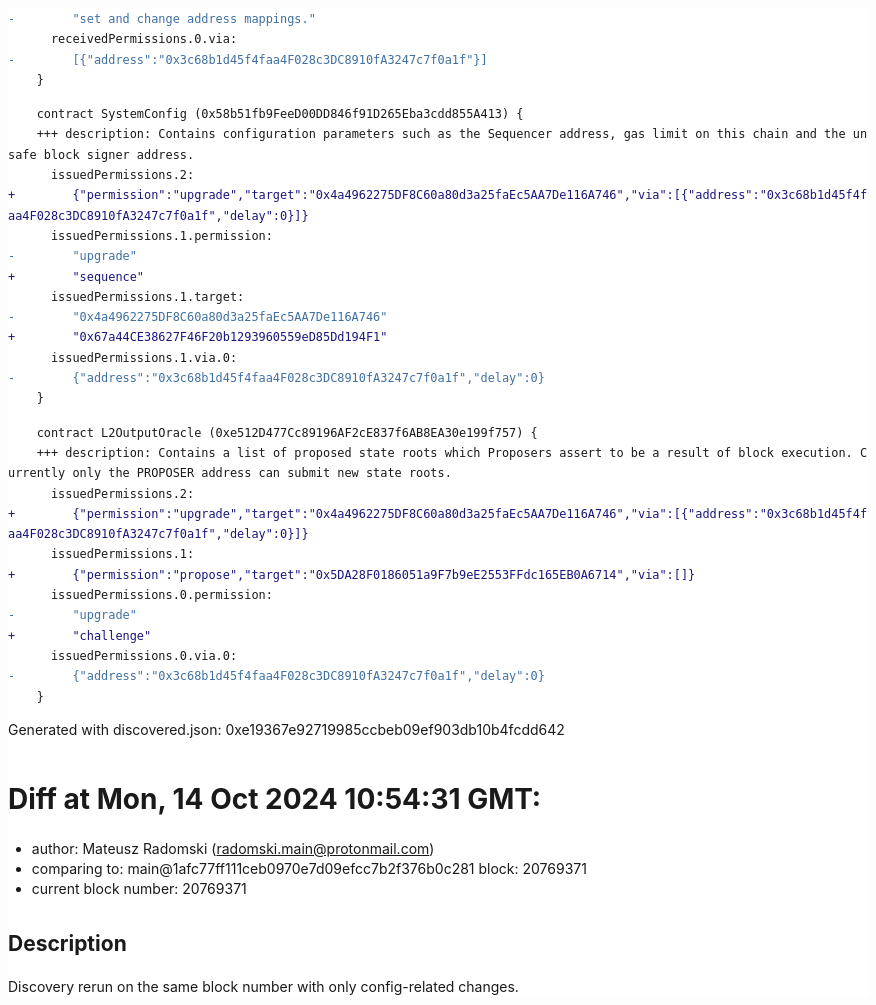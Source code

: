 ```diff
-        "set and change address mappings."
      receivedPermissions.0.via:
-        [{"address":"0x3c68b1d45f4faa4F028c3DC8910fA3247c7f0a1f"}]
    }
```

```diff
    contract SystemConfig (0x58b51fb9FeeD00DD846f91D265Eba3cdd855A413) {
    +++ description: Contains configuration parameters such as the Sequencer address, gas limit on this chain and the unsafe block signer address.
      issuedPermissions.2:
+        {"permission":"upgrade","target":"0x4a4962275DF8C60a80d3a25faEc5AA7De116A746","via":[{"address":"0x3c68b1d45f4faa4F028c3DC8910fA3247c7f0a1f","delay":0}]}
      issuedPermissions.1.permission:
-        "upgrade"
+        "sequence"
      issuedPermissions.1.target:
-        "0x4a4962275DF8C60a80d3a25faEc5AA7De116A746"
+        "0x67a44CE38627F46F20b1293960559eD85Dd194F1"
      issuedPermissions.1.via.0:
-        {"address":"0x3c68b1d45f4faa4F028c3DC8910fA3247c7f0a1f","delay":0}
    }
```

```diff
    contract L2OutputOracle (0xe512D477Cc89196AF2cE837f6AB8EA30e199f757) {
    +++ description: Contains a list of proposed state roots which Proposers assert to be a result of block execution. Currently only the PROPOSER address can submit new state roots.
      issuedPermissions.2:
+        {"permission":"upgrade","target":"0x4a4962275DF8C60a80d3a25faEc5AA7De116A746","via":[{"address":"0x3c68b1d45f4faa4F028c3DC8910fA3247c7f0a1f","delay":0}]}
      issuedPermissions.1:
+        {"permission":"propose","target":"0x5DA28F0186051a9F7b9eE2553FFdc165EB0A6714","via":[]}
      issuedPermissions.0.permission:
-        "upgrade"
+        "challenge"
      issuedPermissions.0.via.0:
-        {"address":"0x3c68b1d45f4faa4F028c3DC8910fA3247c7f0a1f","delay":0}
    }
```

Generated with discovered.json: 0xe19367e92719985ccbeb09ef903db10b4fcdd642

# Diff at Mon, 14 Oct 2024 10:54:31 GMT:

- author: Mateusz Radomski (<radomski.main@protonmail.com>)
- comparing to: main@1afc77ff111ceb0970e7d09efcc7b2f376b0c281 block: 20769371
- current block number: 20769371

## Description

Discovery rerun on the same block number with only config-related changes.
